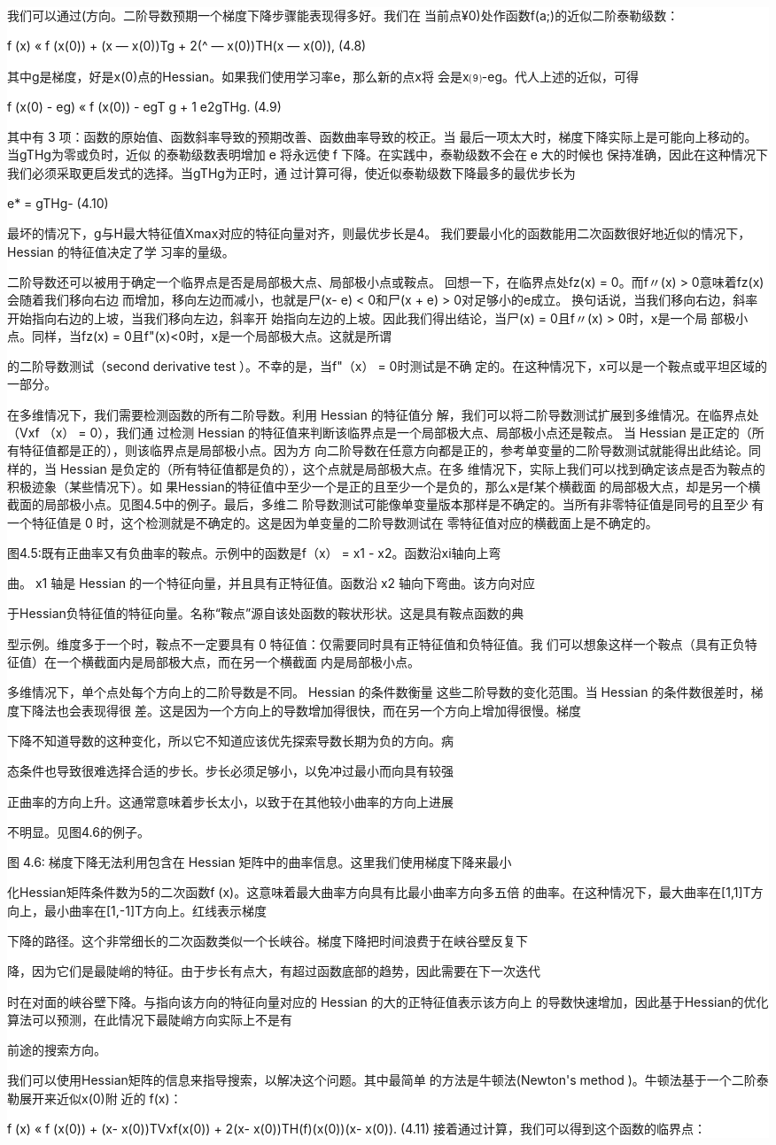 我们可以通过(方向。二阶导数预期一个梯度下降步骤能表现得多好。我们在 当前点¥0)处作函数f(a;)的近似二阶泰勒级数：

f (x) « f (x(0)) + (x — x(0))Tg + 2(^ — x(0))TH(x — x(0)), (4.8)

其中g是梯度，好是x(0)点的Hessian。如果我们使用学习率e，那么新的点x将 会是x⑼-eg。代人上述的近似，可得

f (x(0) - eg) « f (x(0)) - egT g + 1 e2gTHg. (4.9)

其中有 3 项：函数的原始值、函数斜率导致的预期改善、函数曲率导致的校正。当 最后一项太大时，梯度下降实际上是可能向上移动的。当gTHg为零或负时，近似 的泰勒级数表明增加 e 将永远使 f 下降。在实践中，泰勒级数不会在 e 大的时候也 保持准确，因此在这种情况下我们必须采取更启发式的选择。当gTHg为正时，通 过计算可得，使近似泰勒级数下降最多的最优步长为

e* = gTHg- (4.10)

最坏的情况下，g与H最大特征值Xmax对应的特征向量对齐，则最优步长是4。 我们要最小化的函数能用二次函数很好地近似的情况下， Hessian 的特征值决定了学 习率的量级。

二阶导数还可以被用于确定一个临界点是否是局部极大点、局部极小点或鞍点。 回想一下，在临界点处fz(x) = 0。而f〃(x) > 0意味着fz(x)会随着我们移向右边 而增加，移向左边而减小，也就是尸(x- e) < 0和尸(x + e) > 0对足够小的e成立。 换句话说，当我们移向右边，斜率开始指向右边的上坡，当我们移向左边，斜率开 始指向左边的上坡。因此我们得出结论，当尸(x) = 0且f〃(x) > 0时，x是一个局 部极小点。同样，当fz(x) = 0且f"(x)<0时，x是一个局部极大点。这就是所谓

的二阶导数测试（second derivative test ）。不幸的是，当f"（x） = 0时测试是不确 定的。在这种情况下，x可以是一个鞍点或平坦区域的一部分。

在多维情况下，我们需要检测函数的所有二阶导数。利用 Hessian 的特征值分 解，我们可以将二阶导数测试扩展到多维情况。在临界点处（Vxf （x） = 0），我们通 过检测 Hessian 的特征值来判断该临界点是一个局部极大点、局部极小点还是鞍点。 当 Hessian 是正定的（所有特征值都是正的），则该临界点是局部极小点。因为方 向二阶导数在任意方向都是正的，参考单变量的二阶导数测试就能得出此结论。同 样的，当 Hessian 是负定的（所有特征值都是负的），这个点就是局部极大点。在多 维情况下，实际上我们可以找到确定该点是否为鞍点的积极迹象（某些情况下）。如 果Hessian的特征值中至少一个是正的且至少一个是负的，那么x是f某个横截面 的局部极大点，却是另一个横截面的局部极小点。见图4.5中的例子。最后，多维二 阶导数测试可能像单变量版本那样是不确定的。当所有非零特征值是同号的且至少 有一个特征值是 0 时，这个检测就是不确定的。这是因为单变量的二阶导数测试在 零特征值对应的横截面上是不确定的。

图4.5:既有正曲率又有负曲率的鞍点。示例中的函数是f（x） = x1 - x2。函数沿xi轴向上弯

曲。 x1 轴是 Hessian 的一个特征向量，并且具有正特征值。函数沿 x2 轴向下弯曲。该方向对应

于Hessian负特征值的特征向量。名称“鞍点”源自该处函数的鞍状形状。这是具有鞍点函数的典

型示例。维度多于一个时，鞍点不一定要具有 0 特征值：仅需要同时具有正特征值和负特征值。我 们可以想象这样一个鞍点（具有正负特征值）在一个横截面内是局部极大点，而在另一个横截面 内是局部极小点。

多维情况下，单个点处每个方向上的二阶导数是不同。 Hessian 的条件数衡量 这些二阶导数的变化范围。当 Hessian 的条件数很差时，梯度下降法也会表现得很 差。这是因为一个方向上的导数增加得很快，而在另一个方向上增加得很慢。梯度

下降不知道导数的这种变化，所以它不知道应该优先探索导数长期为负的方向。病

态条件也导致很难选择合适的步长。步长必须足够小，以免冲过最小而向具有较强

正曲率的方向上升。这通常意味着步长太小，以致于在其他较小曲率的方向上进展

不明显。见图4.6的例子。

图 4.6: 梯度下降无法利用包含在 Hessian 矩阵中的曲率信息。这里我们使用梯度下降来最小

化Hessian矩阵条件数为5的二次函数f (x)。这意味着最大曲率方向具有比最小曲率方向多五倍 的曲率。在这种情况下，最大曲率在[1,1]T方向上，最小曲率在[1,-1]T方向上。红线表示梯度

下降的路径。这个非常细长的二次函数类似一个长峡谷。梯度下降把时间浪费于在峡谷壁反复下

降，因为它们是最陡峭的特征。由于步长有点大，有超过函数底部的趋势，因此需要在下一次迭代

时在对面的峡谷壁下降。与指向该方向的特征向量对应的 Hessian 的大的正特征值表示该方向上 的导数快速增加，因此基于Hessian的优化算法可以预测，在此情况下最陡峭方向实际上不是有

前途的搜索方向。

我们可以使用Hessian矩阵的信息来指导搜索，以解决这个问题。其中最简单 的方法是牛顿法(Newton's method )。牛顿法基于一个二阶泰勒展开来近似x(0)附 近的 f(x)：

f (x) « f (x(0)) + (x- x(0))TVxf(x(0)) + 2(x- x(0))TH(f)(x(0))(x- x(0)). (4.11) 接着通过计算，我们可以得到这个函数的临界点：
